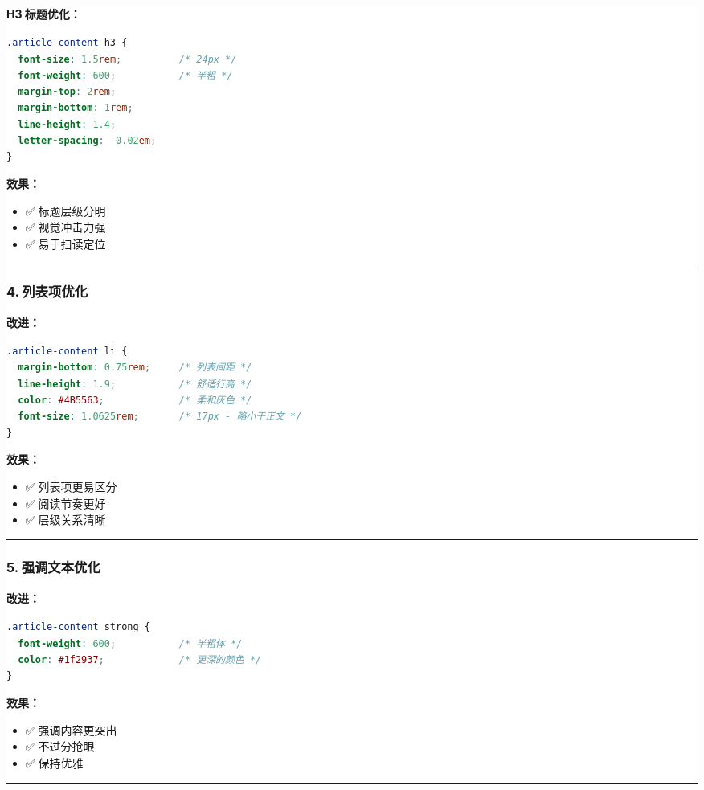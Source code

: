 **H3 标题优化：**
```css
.article-content h3 {
  font-size: 1.5rem;          /* 24px */
  font-weight: 600;           /* 半粗 */
  margin-top: 2rem;
  margin-bottom: 1rem;
  line-height: 1.4;
  letter-spacing: -0.02em;
}
```

**效果：**
- ✅ 标题层级分明
- ✅ 视觉冲击力强
- ✅ 易于扫读定位

---

### 4. 列表项优化

**改进：**
```css
.article-content li {
  margin-bottom: 0.75rem;     /* 列表间距 */
  line-height: 1.9;           /* 舒适行高 */
  color: #4B5563;             /* 柔和灰色 */
  font-size: 1.0625rem;       /* 17px - 略小于正文 */
}
```

**效果：**
- ✅ 列表项更易区分
- ✅ 阅读节奏更好
- ✅ 层级关系清晰

---

### 5. 强调文本优化

**改进：**
```css
.article-content strong {
  font-weight: 600;           /* 半粗体 */
  color: #1f2937;             /* 更深的颜色 */
}
```

**效果：**
- ✅ 强调内容更突出
- ✅ 不过分抢眼
- ✅ 保持优雅

---
